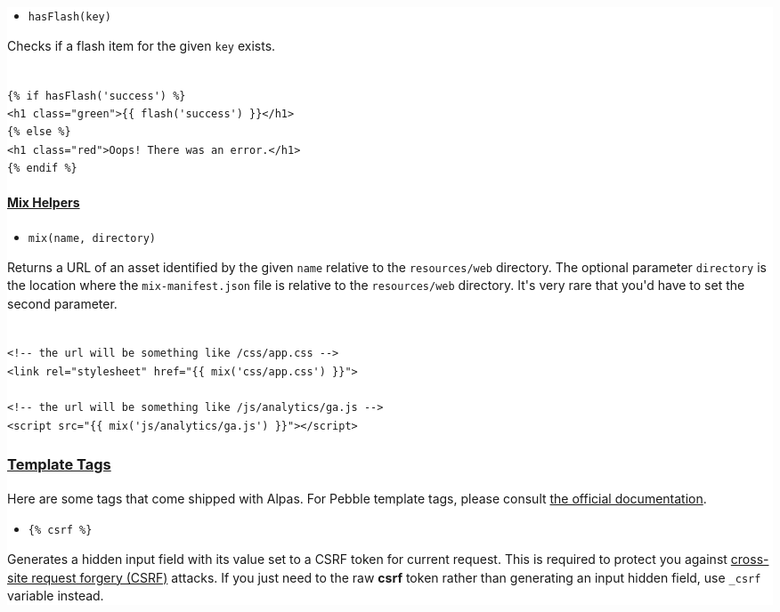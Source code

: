 </span>

- `hasFlash(key)`

Checks if a flash item for the given `key` exists.

<span class="line-numbers" data-start="14">

```twig

{% if hasFlash('success') %}
<h1 class="green">{{ flash('success') }}</h1>
{% else %}
<h1 class="red">Oops! There was an error.</h1>
{% endif %}

```

</span>

<a name="mix-helpers"></a>
#### [Mix Helpers](#mix-helpers)

- `mix(name, directory)`

Returns a URL of an asset identified by the given `name` relative to the `resources/web` directory. The optional
parameter `directory` is the location where the `mix-manifest.json` file is relative to the `resources/web`
directory. It's very rare that you'd have to set the second parameter.

<span class="line-numbers" data-start="3">

```twig

<!-- the url will be something like /css/app.css -->
<link rel="stylesheet" href="{{ mix('css/app.css') }}">

<!-- the url will be something like /js/analytics/ga.js -->
<script src="{{ mix('js/analytics/ga.js') }}"></script>

```

</span>

</div>

<a name="template-tags"></a>
### [Template Tags](#template-tags)

Here are some tags that come shipped with Alpas. For Pebble template tags, please consult
[the official documentation](https://pebbletemplates.io/wiki/tag/autoescape/).

<div class="sublist">

- `{% csrf %}`

Generates a hidden input field with its value set to a CSRF token for current request. This is required to protect you
against [cross-site request forgery (CSRF)](https://en.wikipedia.org/wiki/Cross-site_request_forgery) attacks. If you
just need to the raw **csrf** token rather than generating an input hidden field, use `_csrf` variable instead.
